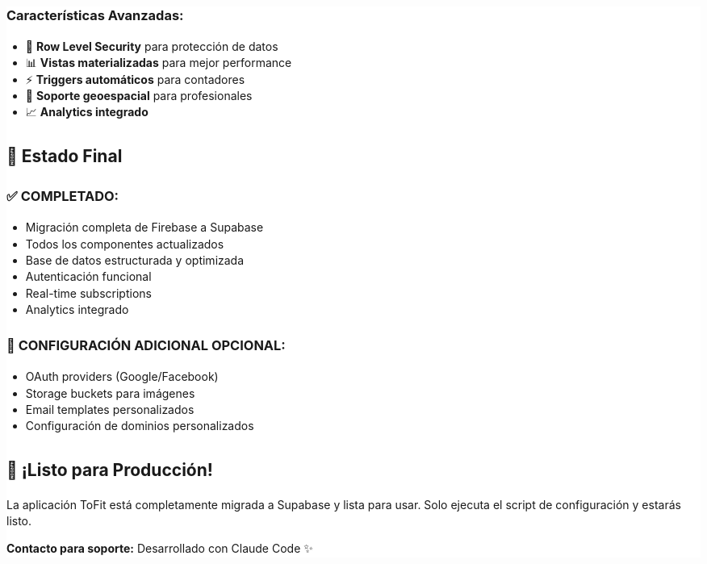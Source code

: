 ### **Características Avanzadas:**
- 🔐 **Row Level Security** para protección de datos
- 📊 **Vistas materializadas** para mejor performance  
- ⚡ **Triggers automáticos** para contadores
- 📍 **Soporte geoespacial** para profesionales
- 📈 **Analytics integrado**

## 🎯 Estado Final

### ✅ **COMPLETADO:**
- Migración completa de Firebase a Supabase
- Todos los componentes actualizados
- Base de datos estructurada y optimizada
- Autenticación funcional
- Real-time subscriptions
- Analytics integrado

### 🔧 **CONFIGURACIÓN ADICIONAL OPCIONAL:**
- OAuth providers (Google/Facebook)
- Storage buckets para imágenes
- Email templates personalizados
- Configuración de dominios personalizados

## 🚀 ¡Listo para Producción!

La aplicación ToFit está completamente migrada a Supabase y lista para usar. Solo ejecuta el script de configuración y estarás listo.

**Contacto para soporte:** Desarrollado con Claude Code ✨